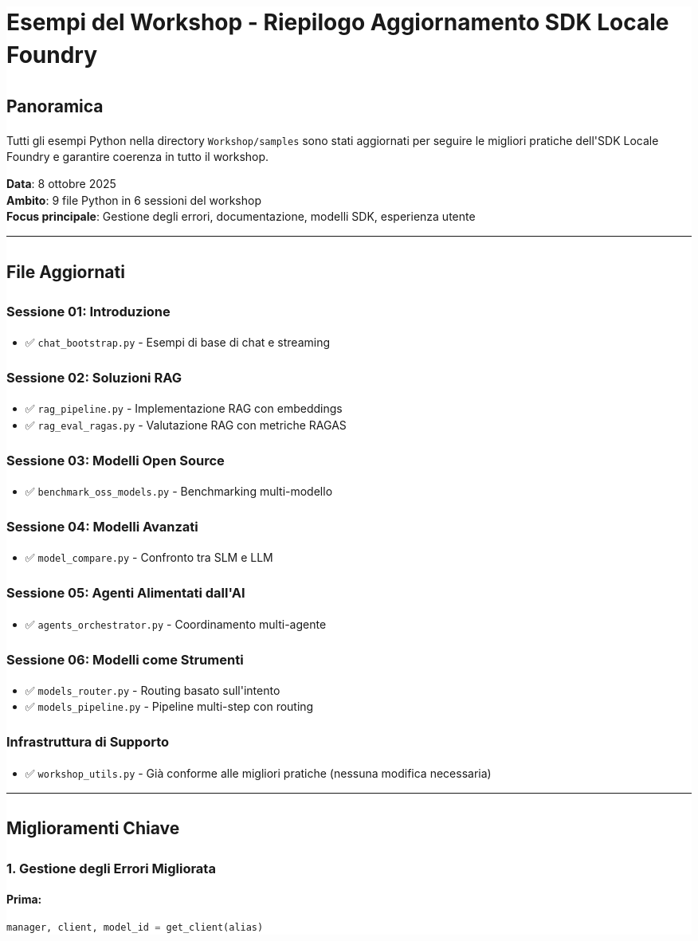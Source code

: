 
# Esempi del Workshop - Riepilogo Aggiornamento SDK Locale Foundry

## Panoramica

Tutti gli esempi Python nella directory `Workshop/samples` sono stati aggiornati per seguire le migliori pratiche dell'SDK Locale Foundry e garantire coerenza in tutto il workshop.

**Data**: 8 ottobre 2025  
**Ambito**: 9 file Python in 6 sessioni del workshop  
**Focus principale**: Gestione degli errori, documentazione, modelli SDK, esperienza utente

---

## File Aggiornati

### Sessione 01: Introduzione
- ✅ `chat_bootstrap.py` - Esempi di base di chat e streaming

### Sessione 02: Soluzioni RAG
- ✅ `rag_pipeline.py` - Implementazione RAG con embeddings
- ✅ `rag_eval_ragas.py` - Valutazione RAG con metriche RAGAS

### Sessione 03: Modelli Open Source
- ✅ `benchmark_oss_models.py` - Benchmarking multi-modello

### Sessione 04: Modelli Avanzati
- ✅ `model_compare.py` - Confronto tra SLM e LLM

### Sessione 05: Agenti Alimentati dall'AI
- ✅ `agents_orchestrator.py` - Coordinamento multi-agente

### Sessione 06: Modelli come Strumenti
- ✅ `models_router.py` - Routing basato sull'intento
- ✅ `models_pipeline.py` - Pipeline multi-step con routing

### Infrastruttura di Supporto
- ✅ `workshop_utils.py` - Già conforme alle migliori pratiche (nessuna modifica necessaria)

---

## Miglioramenti Chiave

### 1. Gestione degli Errori Migliorata

**Prima:**
```python
manager, client, model_id = get_client(alias)
```
